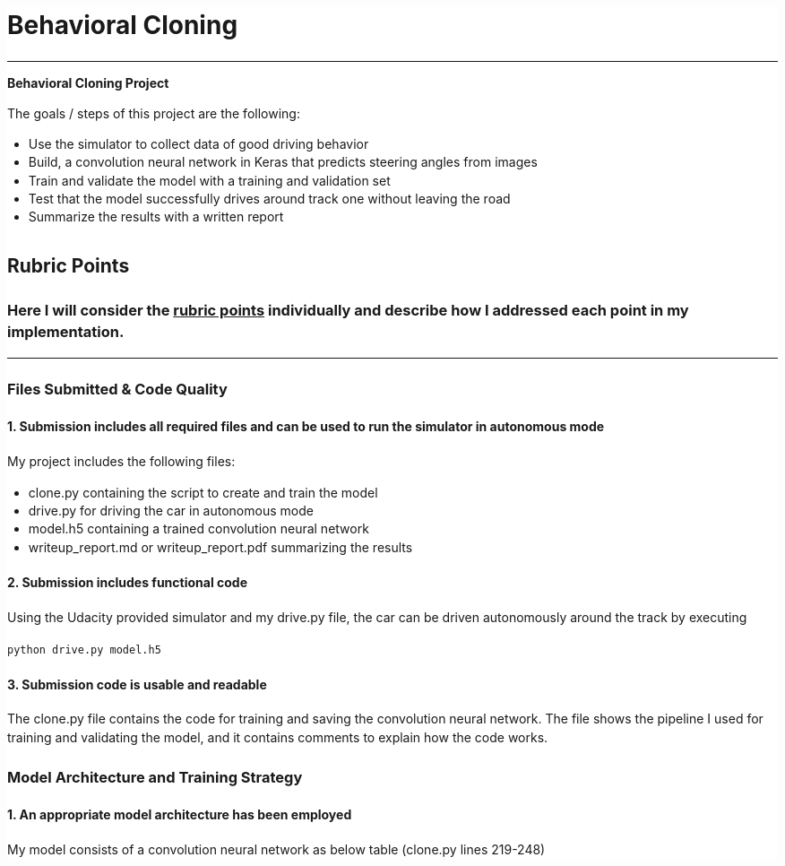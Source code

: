 # **Behavioral Cloning** 

---

**Behavioral Cloning Project**

The goals / steps of this project are the following:
* Use the simulator to collect data of good driving behavior
* Build, a convolution neural network in Keras that predicts steering angles from images
* Train and validate the model with a training and validation set
* Test that the model successfully drives around track one without leaving the road
* Summarize the results with a written report


[//]: # (Image References)

[image1]: ./examples/center_lane_driving.jpg "Center Lane Driving"
[image2]: ./examples/right2center_1.jpg "Recovery Image"
[image3]: ./examples/right2center_2.jpg "Recovery Image"
[image4]: ./examples/right2center_3.jpg "Recovery Image"
[image5]: ./examples/original.jpg "Normal Image"
[image6]: ./examples/flipped.jpg "Flipped Image"

## Rubric Points
### Here I will consider the [rubric points](https://review.udacity.com/#!/rubrics/432/view) individually and describe how I addressed each point in my implementation.  

---
### Files Submitted & Code Quality

#### 1. Submission includes all required files and can be used to run the simulator in autonomous mode

My project includes the following files:
* clone.py containing the script to create and train the model
* drive.py for driving the car in autonomous mode
* model.h5 containing a trained convolution neural network 
* writeup_report.md or writeup_report.pdf summarizing the results

#### 2. Submission includes functional code
Using the Udacity provided simulator and my drive.py file, the car can be driven autonomously around the track by executing 
```sh
python drive.py model.h5
```

#### 3. Submission code is usable and readable

The clone.py file contains the code for training and saving the convolution neural network. The file shows the pipeline I used for training and validating the model, and it contains comments to explain how the code works.

### Model Architecture and Training Strategy

#### 1. An appropriate model architecture has been employed

My model consists of a convolution neural network as below table (clone.py lines 219-248) 
